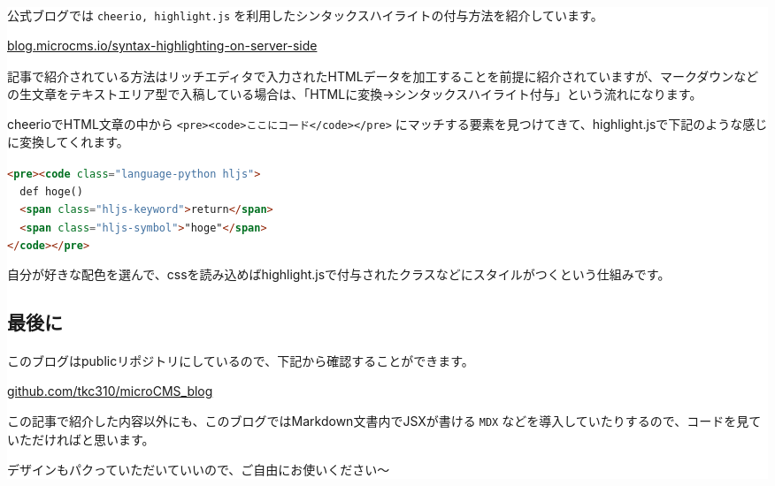 公式ブログでは `cheerio, highlight.js` を利用したシンタックスハイライトの付与方法を紹介しています。

[blog.microcms.io/syntax-highlighting-on-server-side](https://blog.microcms.io/syntax-highlighting-on-server-side/)

記事で紹介されている方法はリッチエディタで入力されたHTMLデータを加工することを前提に紹介されていますが、マークダウンなどの生文章をテキストエリア型で入稿している場合は、「HTMLに変換->シンタックスハイライト付与」という流れになります。

cheerioでHTML文章の中から `<pre><code>ここにコード</code></pre>` にマッチする要素を見つけてきて、highlight.jsで下記のような感じに変換してくれます。

```html
<pre><code class="language-python hljs">
  def hoge()
  <span class="hljs-keyword">return</span>
  <span class="hljs-symbol">"hoge"</span>
</code></pre>
```

自分が好きな配色を選んで、cssを読み込めばhighlight.jsで付与されたクラスなどにスタイルがつくという仕組みです。

## 最後に
このブログはpublicリポジトリにしているので、下記から確認することができます。

[github.com/tkc310/microCMS_blog](https://github.com/tkc310/microCMS_blog)

この記事で紹介した内容以外にも、このブログではMarkdown文書内でJSXが書ける `MDX` などを導入していたりするので、コードを見ていただければと思います。

デザインもパクっていただいていいので、ご自由にお使いください〜
